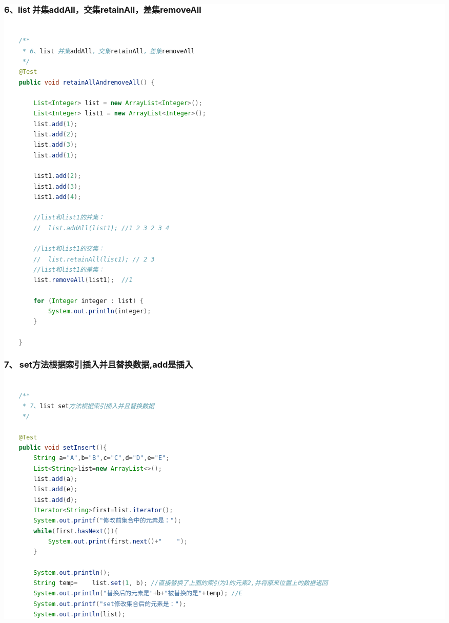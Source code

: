 ### 6、list 并集addAll，交集retainAll，差集removeAll


```java

	/**
	 * 6、list 并集addAll，交集retainAll，差集removeAll
	 */
	@Test
	public void retainAllAndremoveAll() {

		List<Integer> list = new ArrayList<Integer>();
		List<Integer> list1 = new ArrayList<Integer>();
		list.add(1);
		list.add(2);
		list.add(3);
		list.add(1);

		list1.add(2);
		list1.add(3);
		list1.add(4);

		//list和list1的并集：
		//	list.addAll(list1); //1 2 3 2 3 4

		//list和list1的交集：
		//	list.retainAll(list1); // 2 3
		//list和list1的差集：
		list.removeAll(list1);  //1

		for (Integer integer : list) {
			System.out.println(integer);
		}

	}
```



### 7、 set方法根据索引插入并且替换数据,add是插入


```java

	/**
	 * 7、list set方法根据索引插入并且替换数据
	 */

	@Test
	public void setInsert(){
		String a="A",b="B",c="C",d="D",e="E";
		List<String>list=new ArrayList<>();
		list.add(a);
		list.add(e);
		list.add(d);
		Iterator<String>first=list.iterator();
		System.out.printf("修改前集合中的元素是：");
		while(first.hasNext()){
			System.out.print(first.next()+"    ");
		}

		System.out.println();
	    String temp=	list.set(1, b); //直接替换了上面的索引为1的元素2,并将原来位置上的数据返回
		System.out.println("替换后的元素是"+b+"被替换的是"+temp); //E
		System.out.printf("set修改集合后的元素是：");
		System.out.println(list);
```
